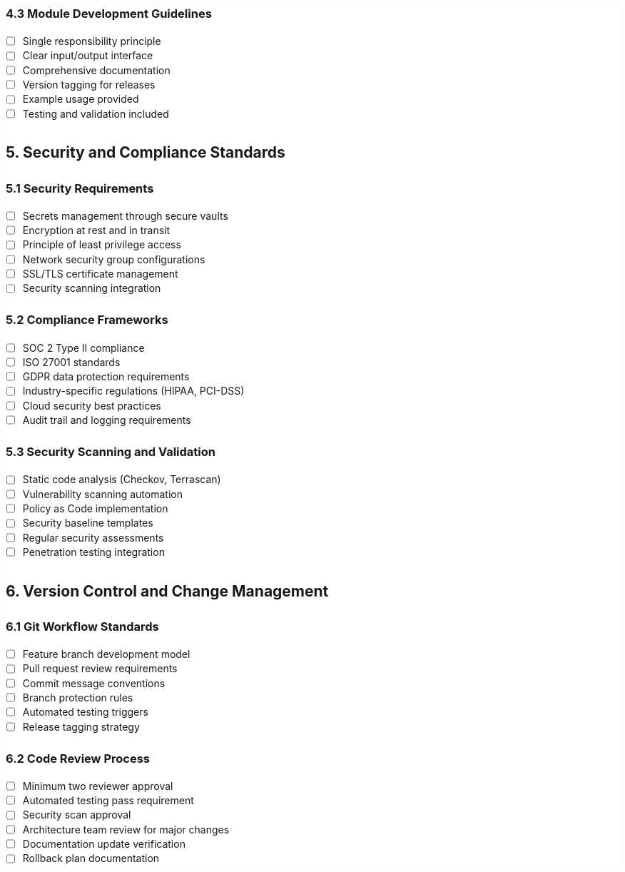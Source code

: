 ### 4.3 Module Development Guidelines
- [ ] Single responsibility principle
- [ ] Clear input/output interface
- [ ] Comprehensive documentation
- [ ] Version tagging for releases
- [ ] Example usage provided
- [ ] Testing and validation included

## 5. Security and Compliance Standards

### 5.1 Security Requirements
- [ ] Secrets management through secure vaults
- [ ] Encryption at rest and in transit
- [ ] Principle of least privilege access
- [ ] Network security group configurations
- [ ] SSL/TLS certificate management
- [ ] Security scanning integration

### 5.2 Compliance Frameworks
- [ ] SOC 2 Type II compliance
- [ ] ISO 27001 standards
- [ ] GDPR data protection requirements
- [ ] Industry-specific regulations (HIPAA, PCI-DSS)
- [ ] Cloud security best practices
- [ ] Audit trail and logging requirements

### 5.3 Security Scanning and Validation
- [ ] Static code analysis (Checkov, Terrascan)
- [ ] Vulnerability scanning automation
- [ ] Policy as Code implementation
- [ ] Security baseline templates
- [ ] Regular security assessments
- [ ] Penetration testing integration

## 6. Version Control and Change Management

### 6.1 Git Workflow Standards
- [ ] Feature branch development model
- [ ] Pull request review requirements
- [ ] Commit message conventions
- [ ] Branch protection rules
- [ ] Automated testing triggers
- [ ] Release tagging strategy

### 6.2 Code Review Process
- [ ] Minimum two reviewer approval
- [ ] Automated testing pass requirement
- [ ] Security scan approval
- [ ] Architecture team review for major changes
- [ ] Documentation update verification
- [ ] Rollback plan documentation
